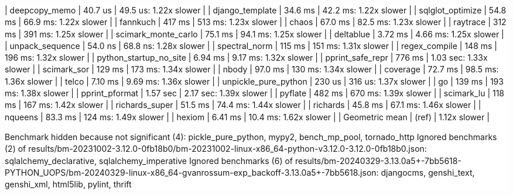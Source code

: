 | deepcopy_memo              | 40.7 us                                                | 49.5 us: 1.22x slower                                             |
| django_template            | 34.6 ms                                                | 42.2 ms: 1.22x slower                                             |
| sqlglot_optimize           | 54.8 ms                                                | 66.9 ms: 1.22x slower                                             |
| fannkuch                   | 417 ms                                                 | 513 ms: 1.23x slower                                              |
| chaos                      | 67.0 ms                                                | 82.5 ms: 1.23x slower                                             |
| raytrace                   | 312 ms                                                 | 391 ms: 1.25x slower                                              |
| scimark_monte_carlo        | 75.1 ms                                                | 94.1 ms: 1.25x slower                                             |
| deltablue                  | 3.72 ms                                                | 4.66 ms: 1.25x slower                                             |
| unpack_sequence            | 54.0 ns                                                | 68.8 ns: 1.28x slower                                             |
| spectral_norm              | 115 ms                                                 | 151 ms: 1.31x slower                                              |
| regex_compile              | 148 ms                                                 | 196 ms: 1.32x slower                                              |
| python_startup_no_site     | 6.94 ms                                                | 9.17 ms: 1.32x slower                                             |
| pprint_safe_repr           | 776 ms                                                 | 1.03 sec: 1.33x slower                                            |
| scimark_sor                | 129 ms                                                 | 173 ms: 1.34x slower                                              |
| nbody                      | 97.0 ms                                                | 130 ms: 1.34x slower                                              |
| coverage                   | 72.7 ms                                                | 98.5 ms: 1.36x slower                                             |
| telco                      | 7.10 ms                                                | 9.69 ms: 1.36x slower                                             |
| unpickle_pure_python       | 230 us                                                 | 316 us: 1.37x slower                                              |
| go                         | 139 ms                                                 | 193 ms: 1.38x slower                                              |
| pprint_pformat             | 1.57 sec                                               | 2.17 sec: 1.39x slower                                            |
| pyflate                    | 482 ms                                                 | 670 ms: 1.39x slower                                              |
| scimark_lu                 | 118 ms                                                 | 167 ms: 1.42x slower                                              |
| richards_super             | 51.5 ms                                                | 74.4 ms: 1.44x slower                                             |
| richards                   | 45.8 ms                                                | 67.1 ms: 1.46x slower                                             |
| nqueens                    | 83.3 ms                                                | 124 ms: 1.49x slower                                              |
| hexiom                     | 6.41 ms                                                | 10.4 ms: 1.62x slower                                             |
| Geometric mean             | (ref)                                                  | 1.12x slower                                                      |

Benchmark hidden because not significant (4): pickle_pure_python, mypy2, bench_mp_pool, tornado_http
Ignored benchmarks (2) of results/bm-20231002-3.12.0-0fb18b0/bm-20231002-linux-x86_64-python-v3.12.0-3.12.0-0fb18b0.json: sqlalchemy_declarative, sqlalchemy_imperative
Ignored benchmarks (6) of results/bm-20240329-3.13.0a5+-7bb5618-PYTHON_UOPS/bm-20240329-linux-x86_64-gvanrossum-exp_backoff-3.13.0a5+-7bb5618.json: djangocms, genshi_text, genshi_xml, html5lib, pylint, thrift
